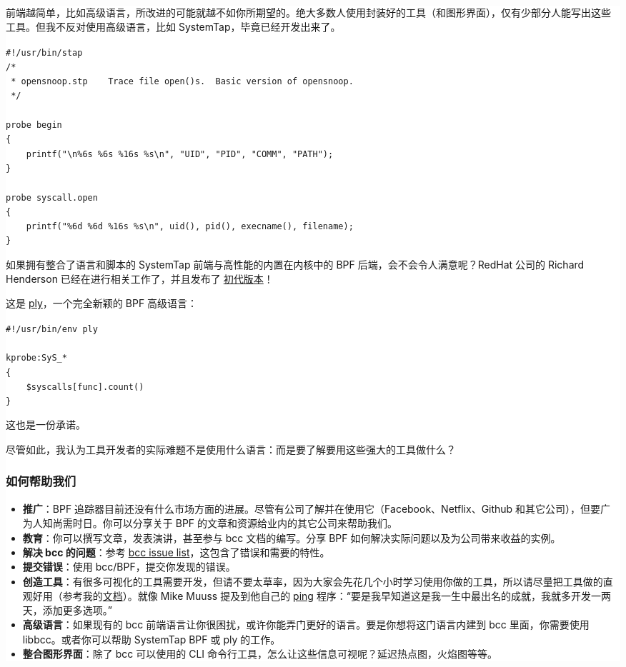 
前端越简单，比如高级语言，所改进的可能就越不如你所期望的。绝大多数人使用封装好的工具（和图形界面），仅有少部分人能写出这些工具。但我不反对使用高级语言，比如 SystemTap，毕竟已经开发出来了。



```
#!/usr/bin/stap
/*
 * opensnoop.stp    Trace file open()s.  Basic version of opensnoop.
 */

probe begin
{
    printf("\n%6s %6s %16s %s\n", "UID", "PID", "COMM", "PATH");
}

probe syscall.open
{
    printf("%6d %6d %16s %s\n", uid(), pid(), execname(), filename);
}

```

如果拥有整合了语言和脚本的 SystemTap 前端与高性能的内置在内核中的 BPF 后端，会不会令人满意呢？RedHat 公司的 Richard Henderson 已经在进行相关工作了，并且发布了 [初代版本](https://lkml.org/lkml/2016/6/14/749)！


这是 [ply](https://wkz.github.io/ply/)，一个完全新颖的 BPF 高级语言：



```
#!/usr/bin/env ply

kprobe:SyS_*
{
    $syscalls[func].count()
}

```

这也是一份承诺。


尽管如此，我认为工具开发者的实际难题不是使用什么语言：而是要了解要用这些强大的工具做什么？


### 如何帮助我们


* **推广**：BPF 追踪器目前还没有什么市场方面的进展。尽管有公司了解并在使用它（Facebook、Netflix、Github 和其它公司），但要广为人知尚需时日。你可以分享关于 BPF 的文章和资源给业内的其它公司来帮助我们。
* **教育**：你可以撰写文章，发表演讲，甚至参与 bcc 文档的编写。分享 BPF 如何解决实际问题以及为公司带来收益的实例。
* **解决 bcc 的问题**：参考 [bcc issue list](https://github.com/iovisor/bcc/issues)，这包含了错误和需要的特性。
* **提交错误**：使用 bcc/BPF，提交你发现的错误。
* **创造工具**：有很多可视化的工具需要开发，但请不要太草率，因为大家会先花几个小时学习使用你做的工具，所以请尽量把工具做的直观好用（参考我的[文档](https://github.com/iovisor/bcc/blob/master/CONTRIBUTING-SCRIPTS.md)）。就像 Mike Muuss 提及到他自己的 [ping](http://ftp.arl.army.mil/%7Emike/ping.html) 程序：“要是我早知道这是我一生中最出名的成就，我就多开发一两天，添加更多选项。”
* **高级语言**：如果现有的 bcc 前端语言让你很困扰，或许你能弄门更好的语言。要是你想将这门语言内建到 bcc 里面，你需要使用 libbcc。或者你可以帮助 SystemTap BPF 或 ply 的工作。
* **整合图形界面**：除了 bcc 可以使用的 CLI 命令行工具，怎么让这些信息可视呢？延迟热点图，火焰图等等。
